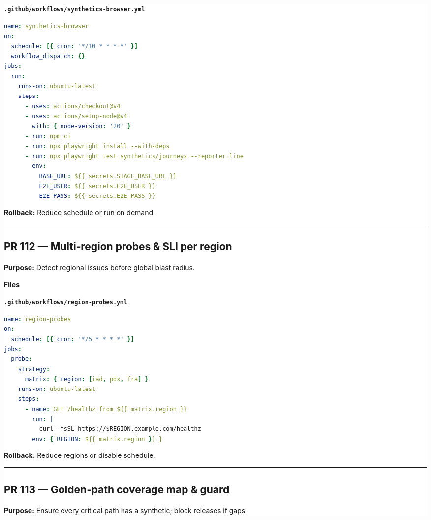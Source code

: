 **`.github/workflows/synthetics-browser.yml`**
```yaml
name: synthetics-browser
on:
  schedule: [{ cron: '*/10 * * * *' }]
  workflow_dispatch: {}
jobs:
  run:
    runs-on: ubuntu-latest
    steps:
      - uses: actions/checkout@v4
      - uses: actions/setup-node@v4
        with: { node-version: '20' }
      - run: npm ci
      - run: npx playwright install --with-deps
      - run: npx playwright test synthetics/journeys --reporter=line
        env:
          BASE_URL: ${{ secrets.STAGE_BASE_URL }}
          E2E_USER: ${{ secrets.E2E_USER }}
          E2E_PASS: ${{ secrets.E2E_PASS }}
```

**Rollback:** Reduce schedule or run on demand.

---

## PR 112 — Multi‑region probes & SLI per region
**Purpose:** Detect regional issues before global blast radius.

**Files**

**`.github/workflows/region-probes.yml`**
```yaml
name: region-probes
on:
  schedule: [{ cron: '*/5 * * * *' }]
jobs:
  probe:
    strategy:
      matrix: { region: [iad, pdx, fra] }
    runs-on: ubuntu-latest
    steps:
      - name: GET /healthz from ${{ matrix.region }}
        run: |
          curl -fsSL https://$REGION.example.com/healthz
        env: { REGION: ${{ matrix.region }} }
```

**Rollback:** Reduce regions or disable schedule.

---

## PR 113 — Golden‑path coverage map & guard
**Purpose:** Ensure every critical path has a synthetic; block releases if gaps.

